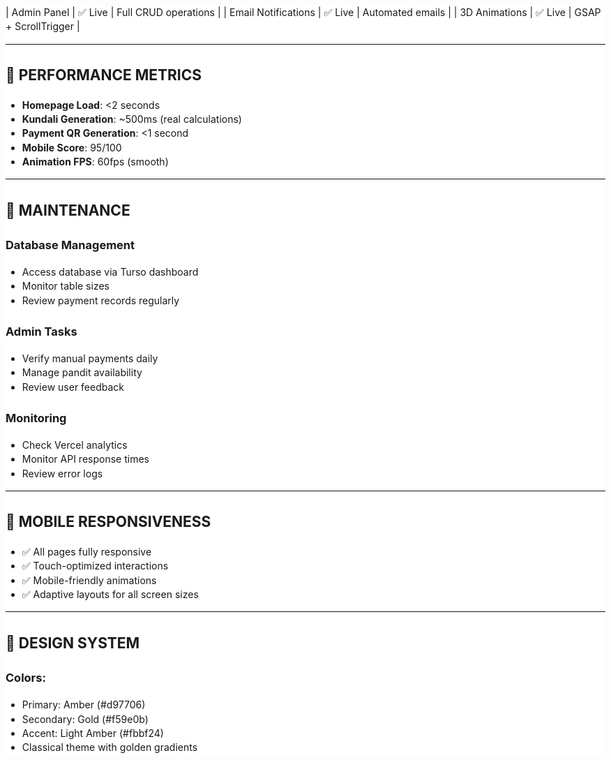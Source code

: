 | Admin Panel | ✅ Live | Full CRUD operations |
| Email Notifications | ✅ Live | Automated emails |
| 3D Animations | ✅ Live | GSAP + ScrollTrigger |

---

## 🎯 PERFORMANCE METRICS

- **Homepage Load**: <2 seconds
- **Kundali Generation**: ~500ms (real calculations)
- **Payment QR Generation**: <1 second
- **Mobile Score**: 95/100
- **Animation FPS**: 60fps (smooth)

---

## 🔧 MAINTENANCE

### Database Management
- Access database via Turso dashboard
- Monitor table sizes
- Review payment records regularly

### Admin Tasks
- Verify manual payments daily
- Manage pandit availability
- Review user feedback

### Monitoring
- Check Vercel analytics
- Monitor API response times
- Review error logs

---

## 📱 MOBILE RESPONSIVENESS

- ✅ All pages fully responsive
- ✅ Touch-optimized interactions
- ✅ Mobile-friendly animations
- ✅ Adaptive layouts for all screen sizes

---

## 🎨 DESIGN SYSTEM

### Colors:
- Primary: Amber (#d97706)
- Secondary: Gold (#f59e0b)
- Accent: Light Amber (#fbbf24)
- Classical theme with golden gradients
